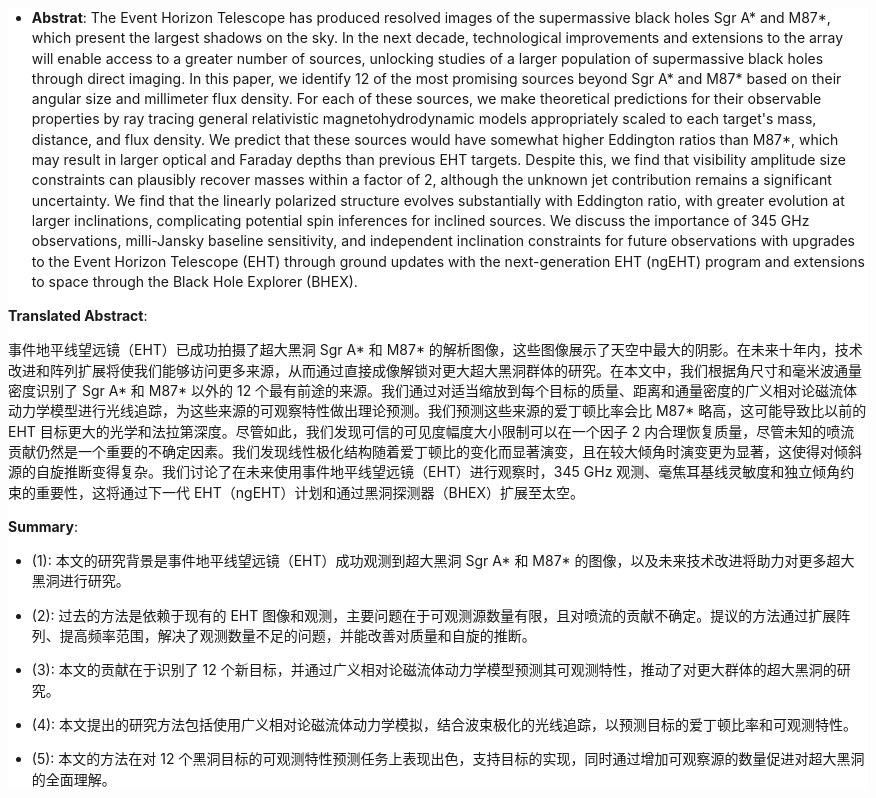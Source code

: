 - **Abstrat**: The Event Horizon Telescope has produced resolved images of the supermassive black holes Sgr A* and M87*, which present the largest shadows on the sky. In the next decade, technological improvements and extensions to the array will enable access to a greater number of sources, unlocking studies of a larger population of supermassive black holes through direct imaging. In this paper, we identify 12 of the most promising sources beyond Sgr A* and M87* based on their angular size and millimeter flux density. For each of these sources, we make theoretical predictions for their observable properties by ray tracing general relativistic magnetohydrodynamic models appropriately scaled to each target's mass, distance, and flux density. We predict that these sources would have somewhat higher Eddington ratios than M87*, which may result in larger optical and Faraday depths than previous EHT targets. Despite this, we find that visibility amplitude size constraints can plausibly recover masses within a factor of 2, although the unknown jet contribution remains a significant uncertainty. We find that the linearly polarized structure evolves substantially with Eddington ratio, with greater evolution at larger inclinations, complicating potential spin inferences for inclined sources. We discuss the importance of 345 GHz observations, milli-Jansky baseline sensitivity, and independent inclination constraints for future observations with upgrades to the Event Horizon Telescope (EHT) through ground updates with the next-generation EHT (ngEHT) program and extensions to space through the Black Hole Explorer (BHEX).


**Translated Abstract**: 

事件地平线望远镜（EHT）已成功拍摄了超大黑洞 Sgr A* 和 M87* 的解析图像，这些图像展示了天空中最大的阴影。在未来十年内，技术改进和阵列扩展将使我们能够访问更多来源，从而通过直接成像解锁对更大超大黑洞群体的研究。在本文中，我们根据角尺寸和毫米波通量密度识别了 Sgr A* 和 M87* 以外的 12 个最有前途的来源。我们通过对适当缩放到每个目标的质量、距离和通量密度的广义相对论磁流体动力学模型进行光线追踪，为这些来源的可观察特性做出理论预测。我们预测这些来源的爱丁顿比率会比 M87* 略高，这可能导致比以前的 EHT 目标更大的光学和法拉第深度。尽管如此，我们发现可信的可见度幅度大小限制可以在一个因子 2 内合理恢复质量，尽管未知的喷流贡献仍然是一个重要的不确定因素。我们发现线性极化结构随着爱丁顿比的变化而显著演变，且在较大倾角时演变更为显著，这使得对倾斜源的自旋推断变得复杂。我们讨论了在未来使用事件地平线望远镜（EHT）进行观察时，345 GHz 观测、毫焦耳基线灵敏度和独立倾角约束的重要性，这将通过下一代 EHT（ngEHT）计划和通过黑洞探测器（BHEX）扩展至太空。

**Summary**:

- (1): 本文的研究背景是事件地平线望远镜（EHT）成功观测到超大黑洞 Sgr A* 和 M87* 的图像，以及未来技术改进将助力对更多超大黑洞进行研究。

- (2): 过去的方法是依赖于现有的 EHT 图像和观测，主要问题在于可观测源数量有限，且对喷流的贡献不确定。提议的方法通过扩展阵列、提高频率范围，解决了观测数量不足的问题，并能改善对质量和自旋的推断。

- (3): 本文的贡献在于识别了 12 个新目标，并通过广义相对论磁流体动力学模型预测其可观测特性，推动了对更大群体的超大黑洞的研究。

- (4): 本文提出的研究方法包括使用广义相对论磁流体动力学模拟，结合波束极化的光线追踪，以预测目标的爱丁顿比率和可观测特性。

- (5): 本文的方法在对 12 个黑洞目标的可观测特性预测任务上表现出色，支持目标的实现，同时通过增加可观察源的数量促进对超大黑洞的全面理解。

